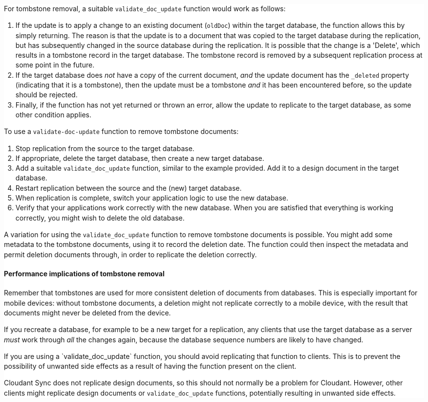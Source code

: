 For tombstone removal,
a suitable `validate_doc_update` function would work as follows:

1.	If the update is to apply a change to an existing document (`oldDoc`) within the target database, the function allows this by simply returning.  The reason is that the update is to a document that was copied to the target database during the replication, but has subsequently changed in the source database during the replication. It is possible that the change is a 'Delete', which results in a tombstone record in the target database.  The tombstone record is removed by a subsequent replication process at some point in the future.
2.	If the target database does _not_ have a copy of the current document, _and_ the update document has the `_deleted` property (indicating that it is a tombstone), then the update must be a tombstone _and_ it has been encountered before, so the update should be rejected.
3.	Finally, if the function has not yet returned or thrown an error, allow the update to replicate to the target database, as some other condition applies.

To use a `validate-doc-update` function to remove tombstone documents:

1.	Stop replication from the source to the target database.
2.	If appropriate, delete the target database, then create a new target database.
3.	Add a suitable `validate_doc_update` function, similar to the example provided. Add it to a design document in the target database.
4.	Restart replication between the source and the (new) target database.
5.	When replication is complete, switch your application logic to use the new database.
6.	Verify that your applications work correctly with the new database. When you are satisfied that everything is working correctly, you might wish to delete the old database.

A variation for using the `validate_doc_update` function to remove tombstone documents is possible.
You might add some metadata to the tombstone documents,
using it to record the deletion date.
The function could then inspect the metadata and permit deletion documents through,
in order to replicate the deletion correctly.

#### Performance implications of tombstone removal

Remember that tombstones are used for more consistent deletion of documents from databases.
This is especially important for mobile devices:
without tombstone documents,
a deletion might not replicate correctly to a mobile device,
with the result that documents might never be deleted from the device.

If you recreate a database,
for example to be a new target for a replication,
any clients that use the target database as a server _must_ work through _all_ the changes again,
because the database sequence numbers are likely to have changed.

<aside class="warning" role="complementary" aria-label="avoidclientvdu">If you are using a `validate_doc_update` function,
you should avoid replicating that function to clients.
This is to prevent the possibility of unwanted side effects as a result of having the function present on the client.

Cloudant Sync does not replicate design documents,
so this should not normally be a problem for Cloudant.
However,
other clients might replicate design documents or `validate_doc_update` functions,
potentially resulting in unwanted side effects.</aside>
